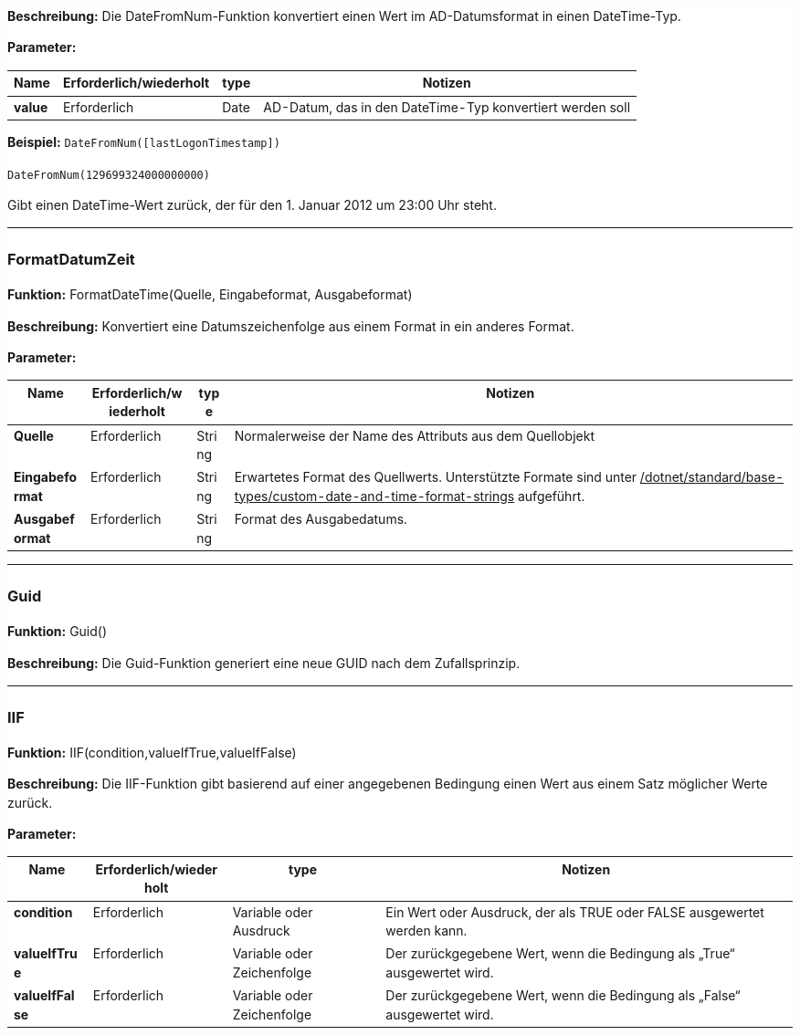 **Beschreibung:**  Die DateFromNum-Funktion konvertiert einen Wert im AD-Datumsformat in einen DateTime-Typ.

**Parameter:** 

| Name | Erforderlich/wiederholt | type | Notizen |
| --- | --- | --- | --- |
| **value** |Erforderlich | Date | AD-Datum, das in den DateTime-Typ konvertiert werden soll |

**Beispiel:** 
`DateFromNum([lastLogonTimestamp])`

`DateFromNum(129699324000000000)`

Gibt einen DateTime-Wert zurück, der für den 1. Januar 2012 um 23:00 Uhr steht.

---
### <a name="formatdatetime"></a>FormatDatumZeit
**Funktion:** FormatDateTime(Quelle, Eingabeformat, Ausgabeformat)

**Beschreibung:** Konvertiert eine Datumszeichenfolge aus einem Format in ein anderes Format.

**Parameter:** 

| Name | Erforderlich/wiederholt | type | Notizen |
| --- | --- | --- | --- |
| **Quelle** |Erforderlich |String |Normalerweise der Name des Attributs aus dem Quellobjekt |
| **Eingabeformat** |Erforderlich |String |Erwartetes Format des Quellwerts. Unterstützte Formate sind unter [/dotnet/standard/base-types/custom-date-and-time-format-strings](/dotnet/standard/base-types/custom-date-and-time-format-strings) aufgeführt. |
| **Ausgabeformat** |Erforderlich |String |Format des Ausgabedatums. |

---
### <a name="guid"></a>Guid
**Funktion:** Guid()

**Beschreibung:** Die Guid-Funktion generiert eine neue GUID nach dem Zufallsprinzip.

---
### <a name="iif"></a>IIF
**Funktion:** IIF(condition,valueIfTrue,valueIfFalse)

**Beschreibung:**  Die IIF-Funktion gibt basierend auf einer angegebenen Bedingung einen Wert aus einem Satz möglicher Werte zurück.

**Parameter:** 

| Name | Erforderlich/wiederholt | type | Notizen |
| --- | --- | --- | --- |
| **condition** |Erforderlich |Variable oder Ausdruck |Ein Wert oder Ausdruck, der als TRUE oder FALSE ausgewertet werden kann. |
| **valueIfTrue** |Erforderlich |Variable oder Zeichenfolge | Der zurückgegebene Wert, wenn die Bedingung als „True“ ausgewertet wird. |
| **valueIfFalse** |Erforderlich |Variable oder Zeichenfolge |Der zurückgegebene Wert, wenn die Bedingung als „False“ ausgewertet wird.|

